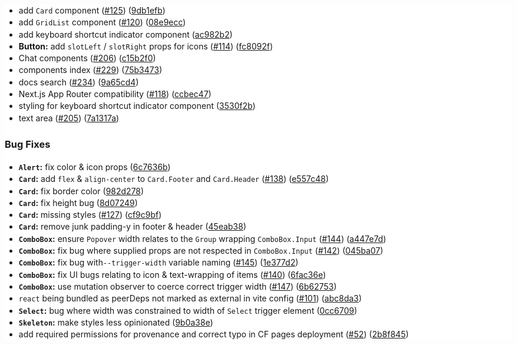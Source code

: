 * add `Card` component ([#125](https://github.com/alex-mcgovern/ui-kit.ai/issues/125)) ([9db1efb](https://github.com/alex-mcgovern/ui-kit.ai/commit/9db1efb40334823b453498a9c52a3190fad04fb9))
* add `GridList` component ([#120](https://github.com/alex-mcgovern/ui-kit.ai/issues/120)) ([08e9ecc](https://github.com/alex-mcgovern/ui-kit.ai/commit/08e9eccad0abbb62099b8677d6d27db4f75c1b7e))
* add keyboard shortcut indicator component ([ac982b2](https://github.com/alex-mcgovern/ui-kit.ai/commit/ac982b2674f4690d3165b64d55e0fef0f75b8070))
* **Button:** add `slotLeft` / `slotRight` props for icons ([#114](https://github.com/alex-mcgovern/ui-kit.ai/issues/114)) ([fc8092f](https://github.com/alex-mcgovern/ui-kit.ai/commit/fc8092f66b2920febb10086c3a31a12615be2f5e))
* Chat components ([#206](https://github.com/alex-mcgovern/ui-kit.ai/issues/206)) ([c15b2f0](https://github.com/alex-mcgovern/ui-kit.ai/commit/c15b2f0df4dbd0c4123a08504704804689511259))
* components index ([#229](https://github.com/alex-mcgovern/ui-kit.ai/issues/229)) ([75b3473](https://github.com/alex-mcgovern/ui-kit.ai/commit/75b3473f3639dffc0901eeb0735492abeb293161))
* docs search ([#234](https://github.com/alex-mcgovern/ui-kit.ai/issues/234)) ([9a65cd4](https://github.com/alex-mcgovern/ui-kit.ai/commit/9a65cd4b3a05787cb7c9da77baa2617aed25b89c))
* Next.js App Router compatibility ([#118](https://github.com/alex-mcgovern/ui-kit.ai/issues/118)) ([ccbec47](https://github.com/alex-mcgovern/ui-kit.ai/commit/ccbec471969a8ecb8336bb2bd2dc6221cf0580f8))
* styling for keyboard shortcut indicator component ([3530f2b](https://github.com/alex-mcgovern/ui-kit.ai/commit/3530f2b486c737a4cedb7ffb815ddff256afdafa))
* text area ([#205](https://github.com/alex-mcgovern/ui-kit.ai/issues/205)) ([7a1317a](https://github.com/alex-mcgovern/ui-kit.ai/commit/7a1317a9b9a7b997e97ab59c60c16f78bedf9724))


### Bug Fixes

* **`Alert`:** fix color & icon props ([6c7636b](https://github.com/alex-mcgovern/ui-kit.ai/commit/6c7636be699c32b081a770742ea96bce02dc9162))
* **`Card`:** add `flex` & `align-center` to `Card.Footer` and `Card.Header` ([#138](https://github.com/alex-mcgovern/ui-kit.ai/issues/138)) ([e557c48](https://github.com/alex-mcgovern/ui-kit.ai/commit/e557c482c6dadea23c45f78337e6fd5f0da02259))
* **`Card`:** fix border color ([982d278](https://github.com/alex-mcgovern/ui-kit.ai/commit/982d278ac1189672f03764b18507fb02b270a6f6))
* **`Card`:** fix height bug ([8d07249](https://github.com/alex-mcgovern/ui-kit.ai/commit/8d07249e22827978d940155a5c90e84d8c6f6b65))
* **`Card`:** missing styles ([#127](https://github.com/alex-mcgovern/ui-kit.ai/issues/127)) ([cf9c9bf](https://github.com/alex-mcgovern/ui-kit.ai/commit/cf9c9bf27f16af7783fd502f2859c54424e2b143))
* **`Card`:** remove junk padding-y in footer & header ([45eab38](https://github.com/alex-mcgovern/ui-kit.ai/commit/45eab386bd5cd9603c89f77b067168c5bc0e2c84))
* **`ComboBox`:** ensure `Popover` width relates to the `Group` wrapping `ComboBox.Input` ([#144](https://github.com/alex-mcgovern/ui-kit.ai/issues/144)) ([a447e7d](https://github.com/alex-mcgovern/ui-kit.ai/commit/a447e7d0e2a59e7f82b8e65527bab4aa4ad699c5))
* **`ComboBox`:** fix bug where supplied props are not respected in `ComboBox.Input` ([#142](https://github.com/alex-mcgovern/ui-kit.ai/issues/142)) ([045ba07](https://github.com/alex-mcgovern/ui-kit.ai/commit/045ba074f123c58cf42397e72ec92ff5ffc986c7))
* **`ComboBox`:** fix bug with`--trigger-width` variable naming ([#145](https://github.com/alex-mcgovern/ui-kit.ai/issues/145)) ([1e377d2](https://github.com/alex-mcgovern/ui-kit.ai/commit/1e377d278125e3f22bde2e83dbedf9c11511e13a))
* **`ComboBox`:** fix UI bugs relating to icon & text-wrapping of items ([#140](https://github.com/alex-mcgovern/ui-kit.ai/issues/140)) ([6fac36e](https://github.com/alex-mcgovern/ui-kit.ai/commit/6fac36e3147b70fd5647234a685babf425132cf9))
* **`ComboBox`:** use mutation observer to coerce correct trigger width ([#147](https://github.com/alex-mcgovern/ui-kit.ai/issues/147)) ([6b62753](https://github.com/alex-mcgovern/ui-kit.ai/commit/6b62753d2fbc9acb09fbb968db2858cfa86dd74d))
* `react` being bundled as peerDeps not marked as external in vite config ([#101](https://github.com/alex-mcgovern/ui-kit.ai/issues/101)) ([abc8da3](https://github.com/alex-mcgovern/ui-kit.ai/commit/abc8da33cff1731bd0117d68642f2ef6352e80df))
* **`Select`:** bug where width was constrained to width of `Select` trigger element ([0cc6709](https://github.com/alex-mcgovern/ui-kit.ai/commit/0cc67097415b20b403580a7e95b6020b4aa92c9c))
* **`Skeleton`:** make styles less opinionated ([9b0a38e](https://github.com/alex-mcgovern/ui-kit.ai/commit/9b0a38e8307a8a4356238c91afef3a4ded913a86))
* add required permissions for provenance and correct typo in CF pages deployment ([#52](https://github.com/alex-mcgovern/ui-kit.ai/issues/52)) ([2b8f845](https://github.com/alex-mcgovern/ui-kit.ai/commit/2b8f845ddd168dd3a531a92ae9a7e2e3ee628065))